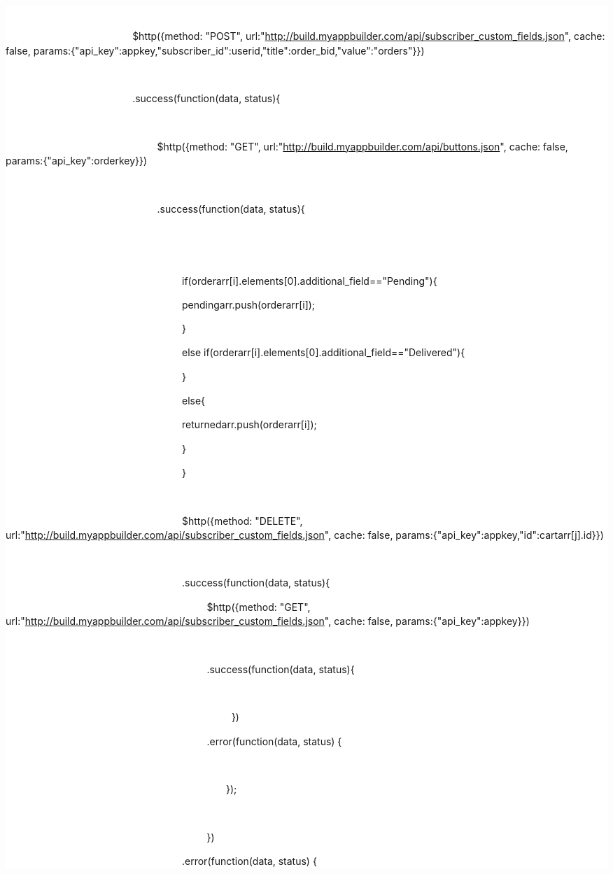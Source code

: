                                            

                                              $http({method: "POST", url:"http://build.myappbuilder.com/api/subscriber_custom_fields.json", cache: false, params:{"api_key":appkey,"subscriber_id":userid,"title":order_bid,"value":"orders"}})

                                             

                                              .success(function(data, status){

                                                   

                                                       $http({method: "GET", url:"http://build.myappbuilder.com/api/buttons.json", cache: false, params:{"api_key":orderkey}})

                                                      

                                                       .success(function(data, status){

                                                                

                        

                                                                if(orderarr[i].elements[0].additional_field=="Pending"){

                                                                pendingarr.push(orderarr[i]);

                                                                }

                                                                else if(orderarr[i].elements[0].additional_field=="Delivered"){

                                                                }

                                                                else{

                                                                returnedarr.push(orderarr[i]);

                                                                }

                                                                }

                                                               

                                                                $http({method: "DELETE", url:"http://build.myappbuilder.com/api/subscriber_custom_fields.json", cache: false, params:{"api_key":appkey,"id":cartarr[j].id}})

                                                             

                                                                .success(function(data, status){

                                                                         $http({method: "GET", url:"http://build.myappbuilder.com/api/subscriber_custom_fields.json", cache: false, params:{"api_key":appkey}})

                                                                        

                                                                         .success(function(data, status){

                                                                                  

                                                                                  })

                                                                         .error(function(data, status) {

                                                                             

                                                                                });

                                                                         

                                                                         })

                                                                .error(function(data, status) {
